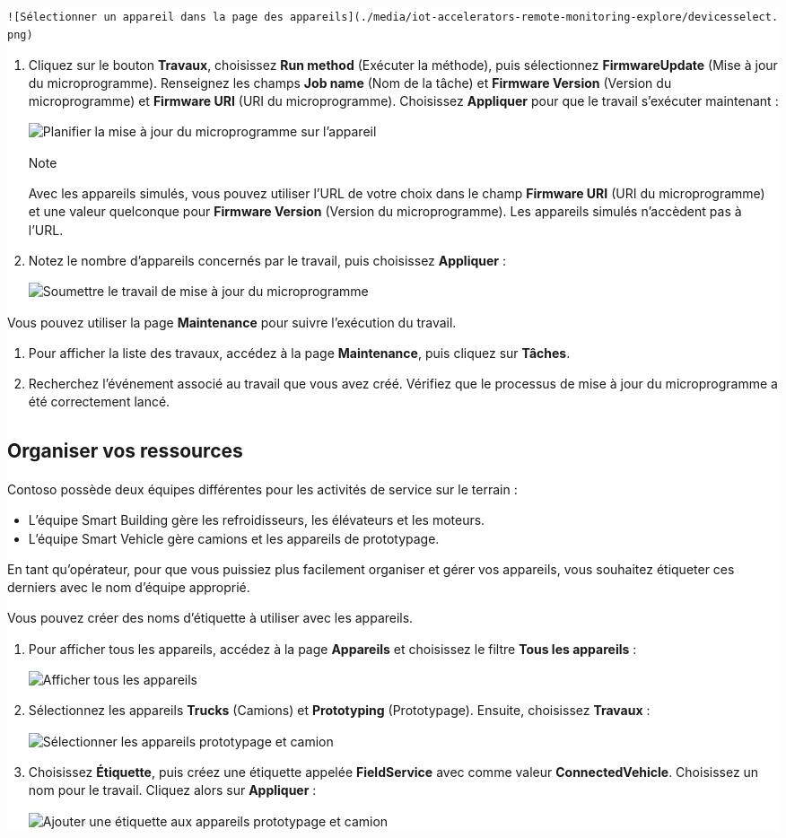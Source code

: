     ![Sélectionner un appareil dans la page des appareils](./media/iot-accelerators-remote-monitoring-explore/devicesselect.png)

1. Cliquez sur le bouton **Travaux**, choisissez **Run method** (Exécuter la méthode), puis sélectionnez **FirmwareUpdate** (Mise à jour du microprogramme). Renseignez les champs **Job name** (Nom de la tâche) et **Firmware Version** (Version du microprogramme) et **Firmware URI** (URI du microprogramme). Choisissez **Appliquer** pour que le travail s’exécuter maintenant :

    ![Planifier la mise à jour du microprogramme sur l’appareil](./media/iot-accelerators-remote-monitoring-explore/devicesschedulefirmware.png)

    > [!NOTE]
    > Avec les appareils simulés, vous pouvez utiliser l’URL de votre choix dans le champ **Firmware URI** (URI du microprogramme) et une valeur quelconque pour **Firmware Version** (Version du microprogramme). Les appareils simulés n’accèdent pas à l’URL.

1. Notez le nombre d’appareils concernés par le travail, puis choisissez **Appliquer** :

    ![Soumettre le travail de mise à jour du microprogramme](./media/iot-accelerators-remote-monitoring-explore/devicessubmitupdate.png)

Vous pouvez utiliser la page **Maintenance** pour suivre l’exécution du travail.

1. Pour afficher la liste des travaux, accédez à la page **Maintenance**, puis cliquez sur **Tâches**.

1. Recherchez l’événement associé au travail que vous avez créé. Vérifiez que le processus de mise à jour du microprogramme a été correctement lancé.



## <a name="organize-your-assets"></a>Organiser vos ressources

Contoso possède deux équipes différentes pour les activités de service sur le terrain :

* L’équipe Smart Building gère les refroidisseurs, les élévateurs et les moteurs.
* L’équipe Smart Vehicle gère camions et les appareils de prototypage.

En tant qu’opérateur, pour que vous puissiez plus facilement organiser et gérer vos appareils, vous souhaitez étiqueter ces derniers avec le nom d’équipe approprié.

Vous pouvez créer des noms d’étiquette à utiliser avec les appareils.

1. Pour afficher tous les appareils, accédez à la page **Appareils** et choisissez le filtre **Tous les appareils** :

    ![Afficher tous les appareils](./media/iot-accelerators-remote-monitoring-explore/devicesalldevices.png)

1. Sélectionnez les appareils **Trucks** (Camions) et **Prototyping** (Prototypage). Ensuite, choisissez **Travaux** :

    ![Sélectionner les appareils prototypage et camion](./media/iot-accelerators-remote-monitoring-explore/devicesmultiselect.png)

1. Choisissez **Étiquette**, puis créez une étiquette appelée **FieldService** avec comme valeur **ConnectedVehicle**. Choisissez un nom pour le travail. Cliquez alors sur **Appliquer** :

    ![Ajouter une étiquette aux appareils prototypage et camion](./media/iot-accelerators-remote-monitoring-explore/devicesaddtag.png)
